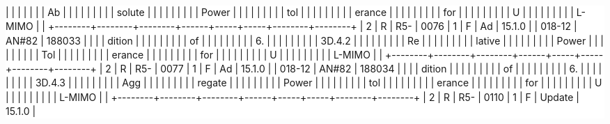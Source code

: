 |        |        |        |      |     |     | Ab     |        |
|        |        |        |      |     |     | solute |        |
|        |        |        |      |     |     | Power  |        |
|        |        |        |      |     |     | tol    |        |
|        |        |        |      |     |     | erance |        |
|        |        |        |      |     |     | for    |        |
|        |        |        |      |     |     | U      |        |
|        |        |        |      |     |     | L-MIMO |        |
+--------+--------+--------+------+-----+-----+--------+--------+
| 2      | R      | R5-    | 0076 | 1   | F   | Ad     | 15.1.0 |
| 018-12 | AN\#82 | 188033 |      |     |     | dition |        |
|        |        |        |      |     |     | of     |        |
|        |        |        |      |     |     | 6.     |        |
|        |        |        |      |     |     | 3D.4.2 |        |
|        |        |        |      |     |     | Re     |        |
|        |        |        |      |     |     | lative |        |
|        |        |        |      |     |     | Power  |        |
|        |        |        |      |     |     | Tol    |        |
|        |        |        |      |     |     | erance |        |
|        |        |        |      |     |     | for    |        |
|        |        |        |      |     |     | U      |        |
|        |        |        |      |     |     | L-MIMO |        |
+--------+--------+--------+------+-----+-----+--------+--------+
| 2      | R      | R5-    | 0077 | 1   | F   | Ad     | 15.1.0 |
| 018-12 | AN\#82 | 188034 |      |     |     | dition |        |
|        |        |        |      |     |     | of     |        |
|        |        |        |      |     |     | 6.     |        |
|        |        |        |      |     |     | 3D.4.3 |        |
|        |        |        |      |     |     | Agg    |        |
|        |        |        |      |     |     | regate |        |
|        |        |        |      |     |     | Power  |        |
|        |        |        |      |     |     | tol    |        |
|        |        |        |      |     |     | erance |        |
|        |        |        |      |     |     | for    |        |
|        |        |        |      |     |     | U      |        |
|        |        |        |      |     |     | L-MIMO |        |
+--------+--------+--------+------+-----+-----+--------+--------+
| 2      | R      | R5-    | 0110 | 1   | F   | Update | 15.1.0 |